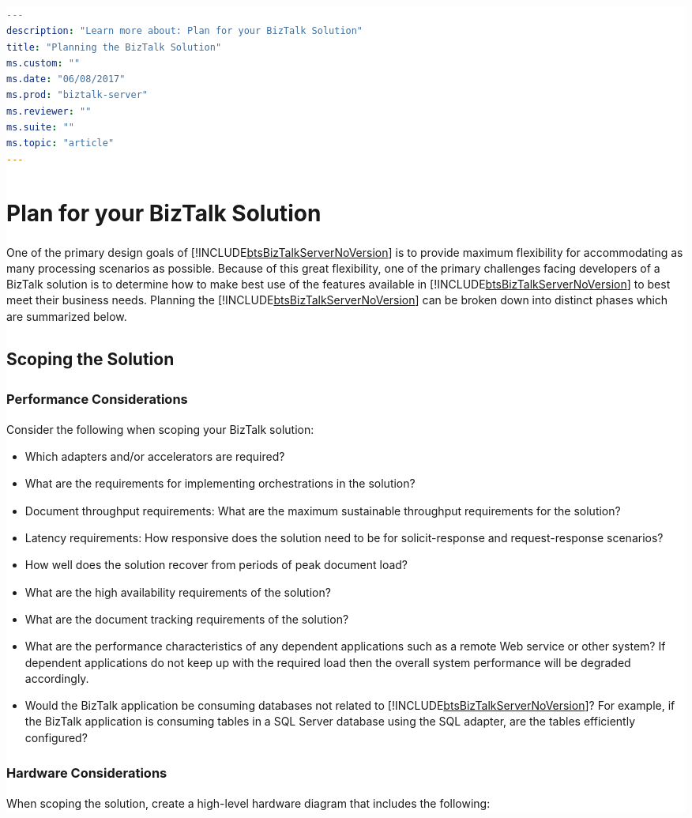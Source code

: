 ```yaml
---
description: "Learn more about: Plan for your BizTalk Solution"
title: "Planning the BizTalk Solution"
ms.custom: ""
ms.date: "06/08/2017"
ms.prod: "biztalk-server"
ms.reviewer: ""
ms.suite: ""
ms.topic: "article"
---
```

# Plan for your BizTalk Solution
One of the primary design goals of [!INCLUDE[btsBizTalkServerNoVersion](../includes/btsbiztalkservernoversion-md.md)] is to provide maximum flexibility for accommodating as many processing scenarios as possible. Because of this great flexibility, one of the primary challenges facing developers of a BizTalk solution is to determine how to make best use of the features available in [!INCLUDE[btsBizTalkServerNoVersion](../includes/btsbiztalkservernoversion-md.md)] to best meet their business needs. Planning the [!INCLUDE[btsBizTalkServerNoVersion](../includes/btsbiztalkservernoversion-md.md)] can be broken down into distinct phases which are summarized below.  
  
## Scoping the Solution  
  
### Performance Considerations  
 Consider the following when scoping your BizTalk solution:  
  
- Which adapters and/or accelerators are required?  
  
- What are the requirements for implementing orchestrations in the solution?  
  
- Document throughput requirements: What are the maximum sustainable throughput requirements for the solution?  
  
- Latency requirements: How responsive does the solution need to be for solicit-response and request-response scenarios?  
  
- How well does the solution recover from periods of peak document load?  
  
- What are the high availability requirements of the solution?  
  
- What are the document tracking requirements of the solution?  
  
- What are the performance characteristics of any dependent applications such as a remote Web service or other system? If dependent applications do not keep up with the required load then the overall system performance will be degraded accordingly.  
  
- Would the BizTalk application be consuming databases not related to [!INCLUDE[btsBizTalkServerNoVersion](../includes/btsbiztalkservernoversion-md.md)]? For example, if the BizTalk application is consuming tables in a SQL Server database using the SQL adapter, are the tables efficiently configured?  
  
### Hardware Considerations  
 When scoping the solution, create a high-level hardware diagram that includes the following:  
  